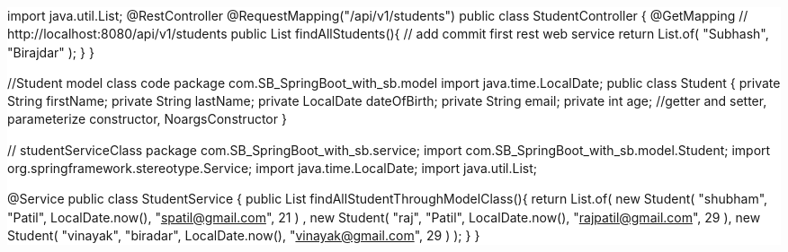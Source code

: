 import java.util.List;
@RestController
@RequestMapping("/api/v1/students")
public class StudentController {
 @GetMapping      // http://localhost:8080/api/v1/students
 public List<String> findAllStudents(){ // add commit first rest web service
     return List.of(
       "Subhash",
       "Birajdar"
     );
 }
}


//Student model class code
package com.SB_SpringBoot_with_sb.model
import java.time.LocalDate;
public class Student {
    private String firstName;
    private String lastName;
    private LocalDate dateOfBirth;
    private String email;
    private int age;
//getter and setter, parameterize constructor, NoargsConstructor
}


// studentServiceClass
package com.SB_SpringBoot_with_sb.service;
import com.SB_SpringBoot_with_sb.model.Student;
import org.springframework.stereotype.Service;
import java.time.LocalDate;
import java.util.List;

@Service
public class StudentService {
    public List<Student> findAllStudentThroughModelClass(){
        return List.of(
                new Student(
                        "shubham",
                        "Patil",
                        LocalDate.now(),
                        "spatil@gmail.com",
                        21
                ) ,
                new Student(
                        "raj",
                        "Patil",
                        LocalDate.now(),
                        "rajpatil@gmail.com",
                        29
                ),
                new Student(
                        "vinayak",
                        "biradar",
                        LocalDate.now(),
                        "vinayak@gmail.com",
                        29
                )
        );
    }
}
